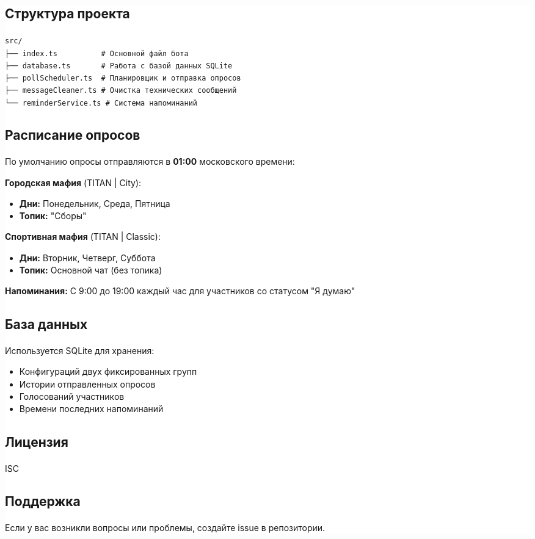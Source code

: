 ## Структура проекта

```
src/
├── index.ts          # Основной файл бота
├── database.ts       # Работа с базой данных SQLite
├── pollScheduler.ts  # Планировщик и отправка опросов
├── messageCleaner.ts # Очистка технических сообщений
└── reminderService.ts # Система напоминаний
```

## Расписание опросов

По умолчанию опросы отправляются в **01:00** московского времени:

**Городская мафия** (TITAN | City):
- **Дни:** Понедельник, Среда, Пятница
- **Топик:** "Сборы"

**Спортивная мафия** (TITAN | Classic):
- **Дни:** Вторник, Четверг, Суббота
- **Топик:** Основной чат (без топика)

**Напоминания:** С 9:00 до 19:00 каждый час для участников со статусом "Я думаю"

## База данных

Используется SQLite для хранения:
- Конфигураций двух фиксированных групп
- Истории отправленных опросов
- Голосований участников
- Времени последних напоминаний

## Лицензия

ISC

## Поддержка

Если у вас возникли вопросы или проблемы, создайте issue в репозитории.
